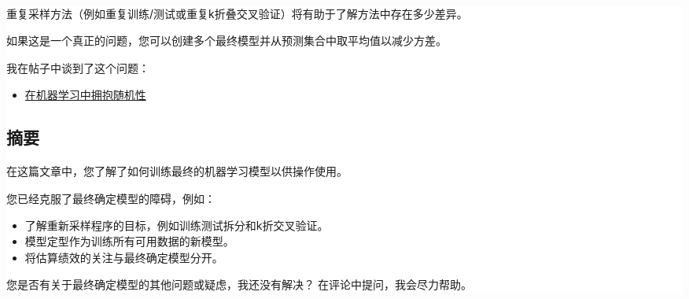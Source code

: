 重复采样方法（例如重复训练/测试或重复k折叠交叉验证）将有助于了解方法中存在多少差异。

如果这是一个真正的问题，您可以创建多个最终模型并从预测集合中取平均值以减少方差。

我在帖子中谈到了这个问题：

*   [在机器学习中拥抱随机性](http://machinelearningmastery.com/randomness-in-machine-learning/)

## 摘要

在这篇文章中，您了解了如何训练最终的机器学习模型以供操作使用。

您已经克服了最终确定模型的障碍，例如：

*   了解重新采样程序的目标，例如训练测试拆分和k折交叉验证。
*   模型定型作为训练所有可用数据的新模型。
*   将估算绩效的关注与最终确定模型分开。

您是否有关于最终确定模型的其他问题或疑虑，我还没有解决？
在评论中提问，我会尽力帮助。